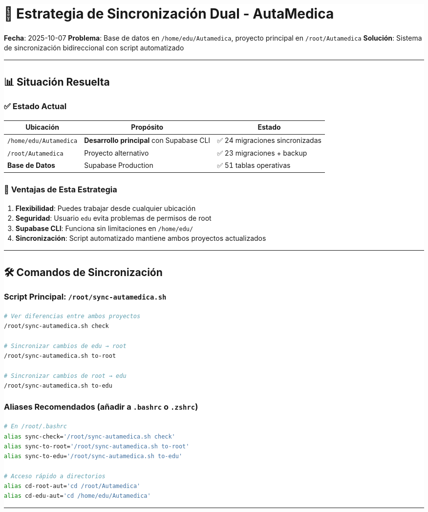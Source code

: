 # 🔄 Estrategia de Sincronización Dual - AutaMedica

**Fecha**: 2025-10-07
**Problema**: Base de datos en `/home/edu/Autamedica`, proyecto principal en `/root/Autamedica`
**Solución**: Sistema de sincronización bidireccional con script automatizado

---

## 📊 **Situación Resuelta**

### ✅ **Estado Actual**

| Ubicación | Propósito | Estado |
|-----------|-----------|--------|
| `/home/edu/Autamedica` | **Desarrollo principal** con Supabase CLI | ✅ 24 migraciones sincronizadas |
| `/root/Autamedica` | Proyecto alternativo | ✅ 23 migraciones + backup |
| **Base de Datos** | Supabase Production | ✅ 51 tablas operativas |

### 🎯 **Ventajas de Esta Estrategia**

1. **Flexibilidad**: Puedes trabajar desde cualquier ubicación
2. **Seguridad**: Usuario `edu` evita problemas de permisos de root
3. **Supabase CLI**: Funciona sin limitaciones en `/home/edu/`
4. **Sincronización**: Script automatizado mantiene ambos proyectos actualizados

---

## 🛠️ **Comandos de Sincronización**

### **Script Principal**: `/root/sync-autamedica.sh`

```bash
# Ver diferencias entre ambos proyectos
/root/sync-autamedica.sh check

# Sincronizar cambios de edu → root
/root/sync-autamedica.sh to-root

# Sincronizar cambios de root → edu
/root/sync-autamedica.sh to-edu
```

### **Aliases Recomendados** (añadir a `.bashrc` o `.zshrc`)

```bash
# En /root/.bashrc
alias sync-check='/root/sync-autamedica.sh check'
alias sync-to-root='/root/sync-autamedica.sh to-root'
alias sync-to-edu='/root/sync-autamedica.sh to-edu'

# Acceso rápido a directorios
alias cd-root-aut='cd /root/Autamedica'
alias cd-edu-aut='cd /home/edu/Autamedica'
```

---